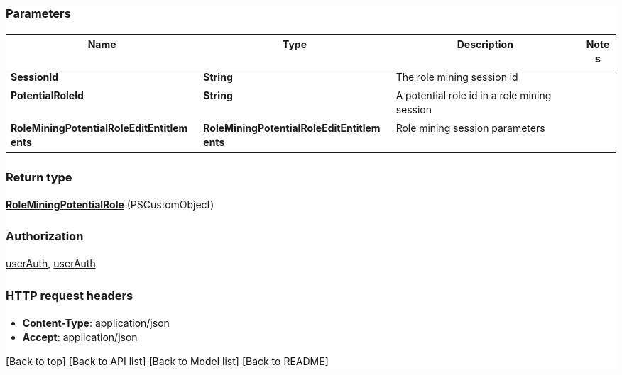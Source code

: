 ### Parameters

Name | Type | Description  | Notes
------------- | ------------- | ------------- | -------------
 **SessionId** | **String**| The role mining session id | 
 **PotentialRoleId** | **String**| A potential role id in a role mining session | 
 **RoleMiningPotentialRoleEditEntitlements** | [**RoleMiningPotentialRoleEditEntitlements**](RoleMiningPotentialRoleEditEntitlements.md)| Role mining session parameters | 

### Return type

[**RoleMiningPotentialRole**](RoleMiningPotentialRole.md) (PSCustomObject)

### Authorization

[userAuth](../README.md#userAuth), [userAuth](../README.md#userAuth)

### HTTP request headers

 - **Content-Type**: application/json
 - **Accept**: application/json

[[Back to top]](#) [[Back to API list]](../README.md#documentation-for-api-endpoints) [[Back to Model list]](../README.md#documentation-for-models) [[Back to README]](../README.md)

